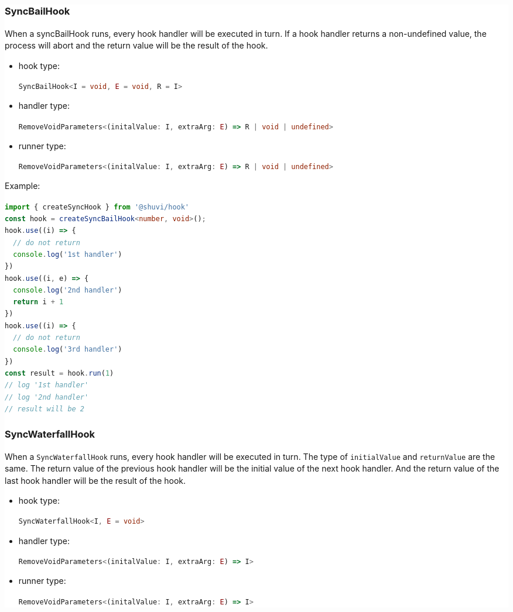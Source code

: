 ### SyncBailHook

When a syncBailHook runs, every hook handler will be executed in turn. If a hook handler returns a non-undefined value, the process will abort and the return value will be the result of the hook.


- hook type: 
  ```ts
  SyncBailHook<I = void, E = void, R = I>
  ```
- handler type: 
  ```ts
  RemoveVoidParameters<(initalValue: I, extraArg: E) => R | void | undefined>
  ```
- runner type:
  ```ts
  RemoveVoidParameters<(initalValue: I, extraArg: E) => R | void | undefined>
  ```

Example:
```ts title="SyncBailHook-example.ts"
import { createSyncHook } from '@shuvi/hook'
const hook = createSyncBailHook<number, void>();
hook.use((i) => {
  // do not return
  console.log('1st handler')
})
hook.use((i, e) => {
  console.log('2nd handler')
  return i + 1
})
hook.use((i) => {
  // do not return
  console.log('3rd handler')
})
const result = hook.run(1)
// log '1st handler'
// log '2nd handler'
// result will be 2
```

### SyncWaterfallHook

When a `SyncWaterfallHook` runs, every hook handler will be executed in turn. The type of `initialValue` and `returnValue` are the same. The return value of the previous hook handler will be the initial value of the next hook handler. And the return value of the last hook handler will be the result of the hook.

- hook type: 
  ```ts
  SyncWaterfallHook<I, E = void>
  ```
- handler type: 
  ```ts
  RemoveVoidParameters<(initalValue: I, extraArg: E) => I>
  ```
- runner type:
  ```ts
  RemoveVoidParameters<(initalValue: I, extraArg: E) => I>
  ```
